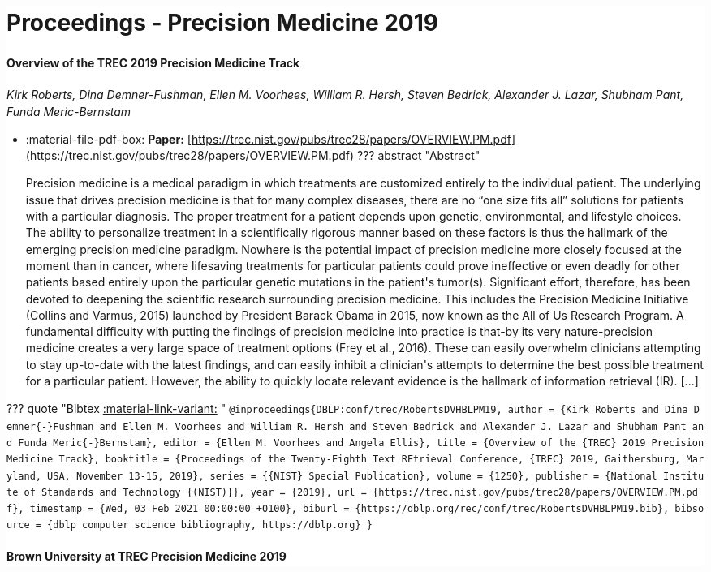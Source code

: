 # Proceedings - Precision Medicine 2019 

#### Overview of the TREC 2019 Precision Medicine Track

_Kirk Roberts, Dina Demner-Fushman, Ellen M. Voorhees, William R. Hersh, Steven Bedrick, Alexander J. Lazar, Shubham Pant, Funda Meric-Bernstam_

- :material-file-pdf-box: **Paper:** [https://trec.nist.gov/pubs/trec28/papers/OVERVIEW.PM.pdf](https://trec.nist.gov/pubs/trec28/papers/OVERVIEW.PM.pdf)
??? abstract "Abstract"
	
	Precision medicine is a medical paradigm in which treatments are customized entirely to the individual patient. The underlying issue that drives precision medicine is that for many complex diseases, there are no “one size fits all” solutions for patients with a particular diagnosis. The proper treatment for a patient depends upon genetic, environmental, and lifestyle choices. The ability to personalize treatment in a scientifically rigorous manner based on these factors is thus the hallmark of the emerging precision medicine paradigm. Nowhere is the potential impact of precision medicine more closely focused at the moment than in cancer, where lifesaving treatments for particular patients could prove ineffective or even deadly for other patients based entirely upon the particular genetic mutations in the patient's tumor(s). Significant effort, therefore, has been devoted to deepening the scientific research surrounding precision medicine. This includes the Precision Medicine Initiative (Collins and Varmus, 2015) launched by President Barack Obama in 2015, now known as the All of Us Research Program. A fundamental difficulty with putting the findings of precision medicine into practice is that-by its very nature-precision medicine creates a very large space of treatment options (Frey et al., 2016). These can easily overwhelm clinicians attempting to stay up-to-date with the latest findings, and can easily inhibit a clinician's attempts to determine the best possible treatment for a particular patient. However, the ability to quickly locate relevant evidence is the hallmark of information retrieval (IR). [...]
	

??? quote "Bibtex [:material-link-variant:](https://dblp.org/rec/conf/trec/RobertsDVHBLPM19.bib) "
	```
	@inproceedings{DBLP:conf/trec/RobertsDVHBLPM19,
		author = {Kirk Roberts and Dina Demner{-}Fushman and Ellen M. Voorhees and William R. Hersh and Steven Bedrick and Alexander J. Lazar and Shubham Pant and Funda Meric{-}Bernstam},
		editor = {Ellen M. Voorhees and Angela Ellis},
		title = {Overview of the {TREC} 2019 Precision Medicine Track},
		booktitle = {Proceedings of the Twenty-Eighth Text REtrieval Conference, {TREC} 2019, Gaithersburg, Maryland, USA, November 13-15, 2019},
		series = {{NIST} Special Publication},
		volume = {1250},
		publisher = {National Institute of Standards and Technology {(NIST)}},
		year = {2019},
		url = {https://trec.nist.gov/pubs/trec28/papers/OVERVIEW.PM.pdf},
		timestamp = {Wed, 03 Feb 2021 00:00:00 +0100},
		biburl = {https://dblp.org/rec/conf/trec/RobertsDVHBLPM19.bib},
		bibsource = {dblp computer science bibliography, https://dblp.org}
	}
	```

#### Brown University at TREC Precision Medicine 2019
